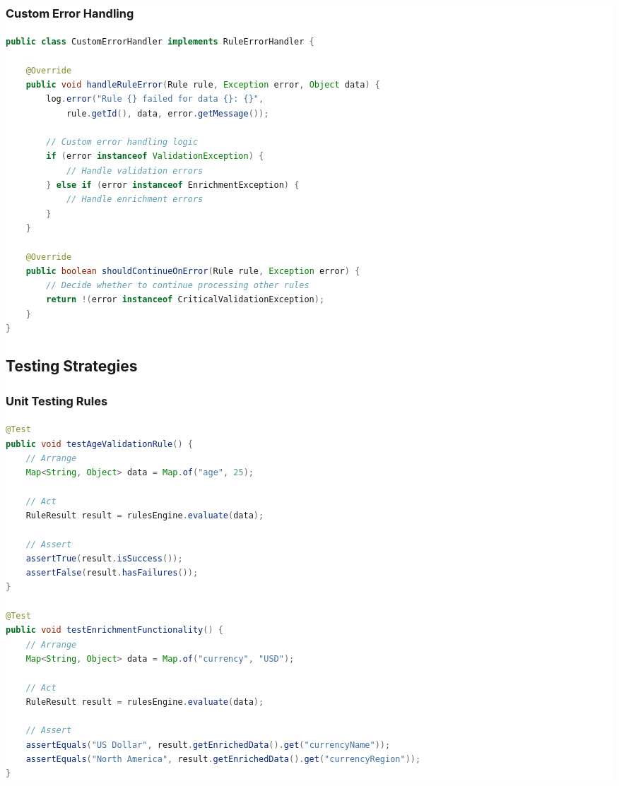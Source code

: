 ### Custom Error Handling

```java
public class CustomErrorHandler implements RuleErrorHandler {
    
    @Override
    public void handleRuleError(Rule rule, Exception error, Object data) {
        log.error("Rule {} failed for data {}: {}", 
            rule.getId(), data, error.getMessage());
            
        // Custom error handling logic
        if (error instanceof ValidationException) {
            // Handle validation errors
        } else if (error instanceof EnrichmentException) {
            // Handle enrichment errors
        }
    }
    
    @Override
    public boolean shouldContinueOnError(Rule rule, Exception error) {
        // Decide whether to continue processing other rules
        return !(error instanceof CriticalValidationException);
    }
}
```

## Testing Strategies

### Unit Testing Rules

```java
@Test
public void testAgeValidationRule() {
    // Arrange
    Map<String, Object> data = Map.of("age", 25);
    
    // Act
    RuleResult result = rulesEngine.evaluate(data);
    
    // Assert
    assertTrue(result.isSuccess());
    assertFalse(result.hasFailures());
}

@Test
public void testEnrichmentFunctionality() {
    // Arrange
    Map<String, Object> data = Map.of("currency", "USD");
    
    // Act
    RuleResult result = rulesEngine.evaluate(data);
    
    // Assert
    assertEquals("US Dollar", result.getEnrichedData().get("currencyName"));
    assertEquals("North America", result.getEnrichedData().get("currencyRegion"));
}
```
